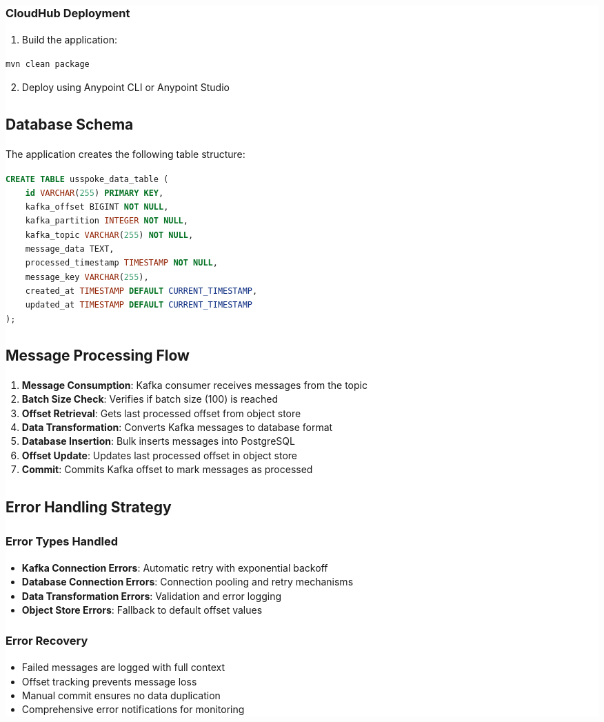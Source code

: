 ### CloudHub Deployment

1. Build the application:
```bash
mvn clean package
```

2. Deploy using Anypoint CLI or Anypoint Studio

## Database Schema

The application creates the following table structure:

```sql
CREATE TABLE usspoke_data_table (
    id VARCHAR(255) PRIMARY KEY,
    kafka_offset BIGINT NOT NULL,
    kafka_partition INTEGER NOT NULL,
    kafka_topic VARCHAR(255) NOT NULL,
    message_data TEXT,
    processed_timestamp TIMESTAMP NOT NULL,
    message_key VARCHAR(255),
    created_at TIMESTAMP DEFAULT CURRENT_TIMESTAMP,
    updated_at TIMESTAMP DEFAULT CURRENT_TIMESTAMP
);
```

## Message Processing Flow

1. **Message Consumption**: Kafka consumer receives messages from the topic
2. **Batch Size Check**: Verifies if batch size (100) is reached
3. **Offset Retrieval**: Gets last processed offset from object store
4. **Data Transformation**: Converts Kafka messages to database format
5. **Database Insertion**: Bulk inserts messages into PostgreSQL
6. **Offset Update**: Updates last processed offset in object store
7. **Commit**: Commits Kafka offset to mark messages as processed

## Error Handling Strategy

### Error Types Handled

- **Kafka Connection Errors**: Automatic retry with exponential backoff
- **Database Connection Errors**: Connection pooling and retry mechanisms
- **Data Transformation Errors**: Validation and error logging
- **Object Store Errors**: Fallback to default offset values

### Error Recovery

- Failed messages are logged with full context
- Offset tracking prevents message loss
- Manual commit ensures no data duplication
- Comprehensive error notifications for monitoring

